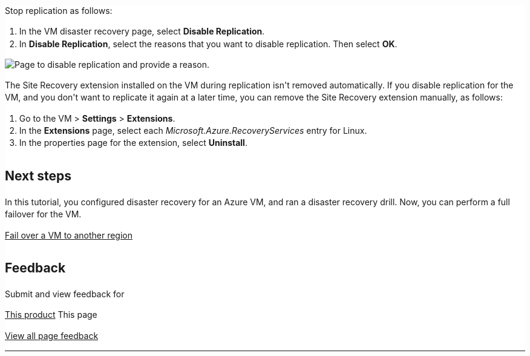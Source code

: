 Stop replication as follows:

1. In the VM disaster recovery page, select **Disable Replication**.
2. In **Disable Replication**, select the reasons that you want to disable replication. Then select **OK**.

![Page to disable replication and provide a reason.](media/tutorial-disaster-recovery/disable-replication.png)

The Site Recovery extension installed on the VM during replication isn't removed automatically. If you disable replication for the VM, and you don't want to replicate it again at a later time, you can remove the Site Recovery extension manually, as follows:

1. Go to the VM > **Settings** > **Extensions**.
2. In the **Extensions** page, select each *Microsoft.Azure.RecoveryServices* entry for Linux.
3. In the properties page for the extension, select **Uninstall**.

## Next steps

In this tutorial, you configured disaster recovery for an Azure VM, and ran a disaster recovery drill. Now, you can perform a full failover for the VM.

[Fail over a VM to another region](../../site-recovery/azure-to-azure-tutorial-dr-drill)

## Feedback

Submit and view feedback for

[This product](https://feedback.azure.com/d365community/forum/ec2f1827-be25-ec11-b6e6-000d3a4f0f1c)
This page

[View all page feedback](https://github.com/MicrosoftDocs/azure-docs/issues)

---
